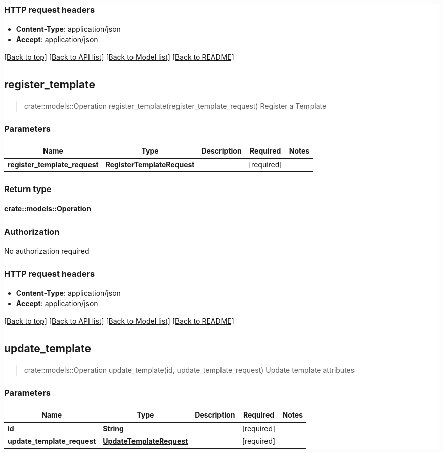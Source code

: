### HTTP request headers

- **Content-Type**: application/json
- **Accept**: application/json

[[Back to top]](#) [[Back to API list]](../README.md#documentation-for-api-endpoints) [[Back to Model list]](../README.md#documentation-for-models) [[Back to README]](../README.md)


## register_template

> crate::models::Operation register_template(register_template_request)
Register a Template



### Parameters


Name | Type | Description  | Required | Notes
------------- | ------------- | ------------- | ------------- | -------------
**register_template_request** | [**RegisterTemplateRequest**](RegisterTemplateRequest.md) |  | [required] |

### Return type

[**crate::models::Operation**](operation.md)

### Authorization

No authorization required

### HTTP request headers

- **Content-Type**: application/json
- **Accept**: application/json

[[Back to top]](#) [[Back to API list]](../README.md#documentation-for-api-endpoints) [[Back to Model list]](../README.md#documentation-for-models) [[Back to README]](../README.md)


## update_template

> crate::models::Operation update_template(id, update_template_request)
Update template attributes



### Parameters


Name | Type | Description  | Required | Notes
------------- | ------------- | ------------- | ------------- | -------------
**id** | **String** |  | [required] |
**update_template_request** | [**UpdateTemplateRequest**](UpdateTemplateRequest.md) |  | [required] |
